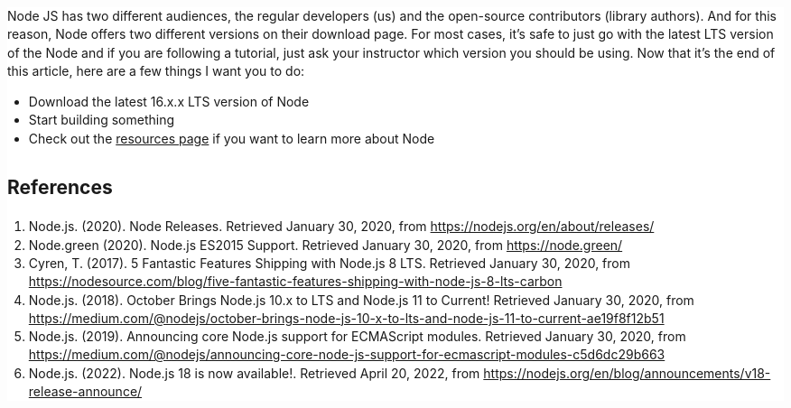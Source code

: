 Node JS has two different audiences, the regular developers (us) and the open-source contributors (library authors). And for this reason, Node offers two different versions on their download page. For most cases, it’s safe to just go with the latest LTS version of the Node and if you are following a tutorial, just ask your instructor which version you should be using. Now that it’s the end of this article, here are a few things I want you to do:

- Download the latest 16.x.x LTS version of Node
- Start building something
- Check out the [resources page](/resources) if you want to learn more about Node

## References

1. Node.js. (2020). Node Releases. Retrieved January 30, 2020, from https://nodejs.org/en/about/releases/
2. Node.green (2020). Node.js ES2015 Support. Retrieved January 30, 2020, from https://node.green/
3. Cyren, T. (2017). 5 Fantastic Features Shipping with Node.js 8 LTS. Retrieved January 30, 2020, from https://nodesource.com/blog/five-fantastic-features-shipping-with-node-js-8-lts-carbon
4. Node.js. (2018). October Brings Node.js 10.x to LTS and Node.js 11 to Current! Retrieved January 30, 2020, from https://medium.com/@nodejs/october-brings-node-js-10-x-to-lts-and-node-js-11-to-current-ae19f8f12b51
5. Node.js. (2019). Announcing core Node.js support for ECMAScript modules. Retrieved January 30, 2020, from https://medium.com/@nodejs/announcing-core-node-js-support-for-ecmascript-modules-c5d6dc29b663
6. Node.js. (2022). Node.js 18 is now available!. Retrieved April 20, 2022, from https://nodejs.org/en/blog/announcements/v18-release-announce/
